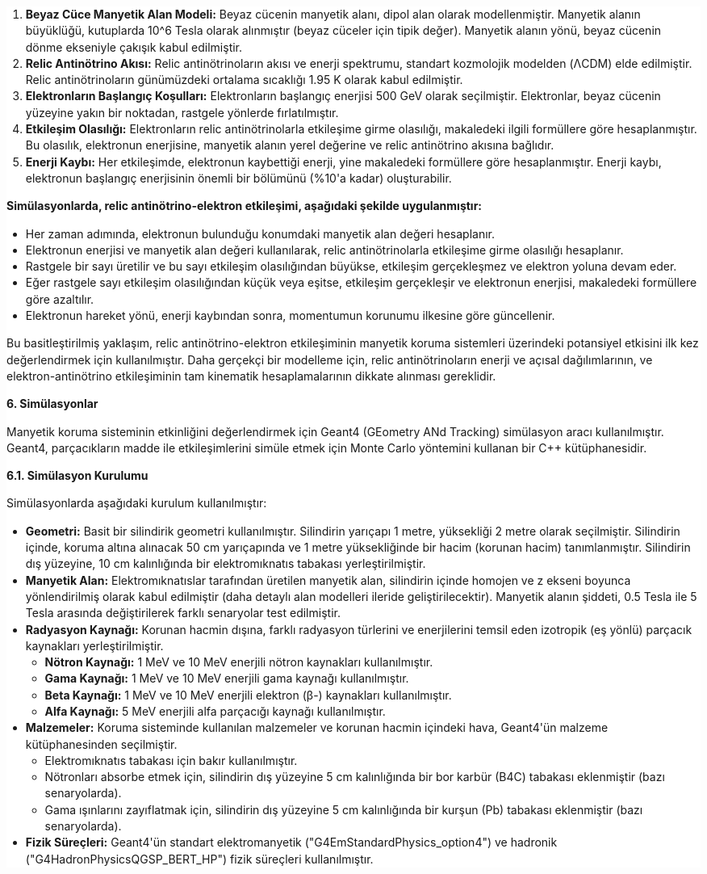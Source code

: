 1. **Beyaz Cüce Manyetik Alan Modeli:** Beyaz cücenin manyetik alanı, dipol alan olarak modellenmiştir. Manyetik alanın büyüklüğü, kutuplarda 10^6 Tesla olarak alınmıştır (beyaz cüceler için tipik değer). Manyetik alanın yönü, beyaz cücenin dönme ekseniyle çakışık kabul edilmiştir.
2. **Relic Antinötrino Akısı:** Relic antinötrinoların akısı ve enerji spektrumu, standart kozmolojik modelden (ΛCDM) elde edilmiştir. Relic antinötrinoların günümüzdeki ortalama sıcaklığı 1.95 K olarak kabul edilmiştir.
3. **Elektronların Başlangıç Koşulları:** Elektronların başlangıç enerjisi 500 GeV olarak seçilmiştir. Elektronlar, beyaz cücenin yüzeyine yakın bir noktadan, rastgele yönlerde fırlatılmıştır.
4. **Etkileşim Olasılığı:** Elektronların relic antinötrinolarla etkileşime girme olasılığı, makaledeki ilgili formüllere göre hesaplanmıştır. Bu olasılık, elektronun enerjisine, manyetik alanın yerel değerine ve relic antinötrino akısına bağlıdır.
5. **Enerji Kaybı:** Her etkileşimde, elektronun kaybettiği enerji, yine makaledeki formüllere göre hesaplanmıştır. Enerji kaybı, elektronun başlangıç enerjisinin önemli bir bölümünü (%10'a kadar) oluşturabilir.

**Simülasyonlarda, relic antinötrino-elektron etkileşimi, aşağıdaki şekilde uygulanmıştır:**

*   Her zaman adımında, elektronun bulunduğu konumdaki manyetik alan değeri hesaplanır.
*   Elektronun enerjisi ve manyetik alan değeri kullanılarak, relic antinötrinolarla etkileşime girme olasılığı hesaplanır.
*   Rastgele bir sayı üretilir ve bu sayı etkileşim olasılığından büyükse, etkileşim gerçekleşmez ve elektron yoluna devam eder.
*   Eğer rastgele sayı etkileşim olasılığından küçük veya eşitse, etkileşim gerçekleşir ve elektronun enerjisi, makaledeki formüllere göre azaltılır.
*   Elektronun hareket yönü, enerji kaybından sonra, momentumun korunumu ilkesine göre güncellenir.

Bu basitleştirilmiş yaklaşım, relic antinötrino-elektron etkileşiminin manyetik koruma sistemleri üzerindeki potansiyel etkisini ilk kez değerlendirmek için kullanılmıştır. Daha gerçekçi bir modelleme için, relic antinötrinoların enerji ve açısal dağılımlarının, ve elektron-antinötrino etkileşiminin tam kinematik hesaplamalarının dikkate alınması gereklidir.

**6. Simülasyonlar**

Manyetik koruma sisteminin etkinliğini değerlendirmek için Geant4 (GEometry ANd Tracking) simülasyon aracı kullanılmıştır. Geant4, parçacıkların madde ile etkileşimlerini simüle etmek için Monte Carlo yöntemini kullanan bir C++ kütüphanesidir.

**6.1. Simülasyon Kurulumu**

Simülasyonlarda aşağıdaki kurulum kullanılmıştır:

*   **Geometri:** Basit bir silindirik geometri kullanılmıştır. Silindirin yarıçapı 1 metre, yüksekliği 2 metre olarak seçilmiştir. Silindirin içinde, koruma altına alınacak 50 cm yarıçapında ve 1 metre yüksekliğinde bir hacim (korunan hacim) tanımlanmıştır. Silindirin dış yüzeyine, 10 cm kalınlığında bir elektromıknatıs tabakası yerleştirilmiştir.
*   **Manyetik Alan:** Elektromıknatıslar tarafından üretilen manyetik alan, silindirin içinde homojen ve z ekseni boyunca yönlendirilmiş olarak kabul edilmiştir (daha detaylı alan modelleri ileride geliştirilecektir). Manyetik alanın şiddeti, 0.5 Tesla ile 5 Tesla arasında değiştirilerek farklı senaryolar test edilmiştir.
*   **Radyasyon Kaynağı:** Korunan hacmin dışına, farklı radyasyon türlerini ve enerjilerini temsil eden izotropik (eş yönlü) parçacık kaynakları yerleştirilmiştir.
    *   **Nötron Kaynağı:** 1 MeV ve 10 MeV enerjili nötron kaynakları kullanılmıştır.
    *   **Gama Kaynağı:** 1 MeV ve 10 MeV enerjili gama kaynağı kullanılmıştır.
    *   **Beta Kaynağı:** 1 MeV ve 10 MeV enerjili elektron (β-) kaynakları kullanılmıştır.
    *   **Alfa Kaynağı:** 5 MeV enerjili alfa parçacığı kaynağı kullanılmıştır.
*   **Malzemeler:** Koruma sisteminde kullanılan malzemeler ve korunan hacmin içindeki hava, Geant4'ün malzeme kütüphanesinden seçilmiştir.
    *   Elektromıknatıs tabakası için bakır kullanılmıştır.
    *   Nötronları absorbe etmek için, silindirin dış yüzeyine 5 cm kalınlığında bir bor karbür (B4C) tabakası eklenmiştir (bazı senaryolarda).
    *   Gama ışınlarını zayıflatmak için, silindirin dış yüzeyine 5 cm kalınlığında bir kurşun (Pb) tabakası eklenmiştir (bazı senaryolarda).
*   **Fizik Süreçleri:** Geant4'ün standart elektromanyetik ("G4EmStandardPhysics_option4") ve hadronik ("G4HadronPhysicsQGSP_BERT_HP") fizik süreçleri kullanılmıştır.